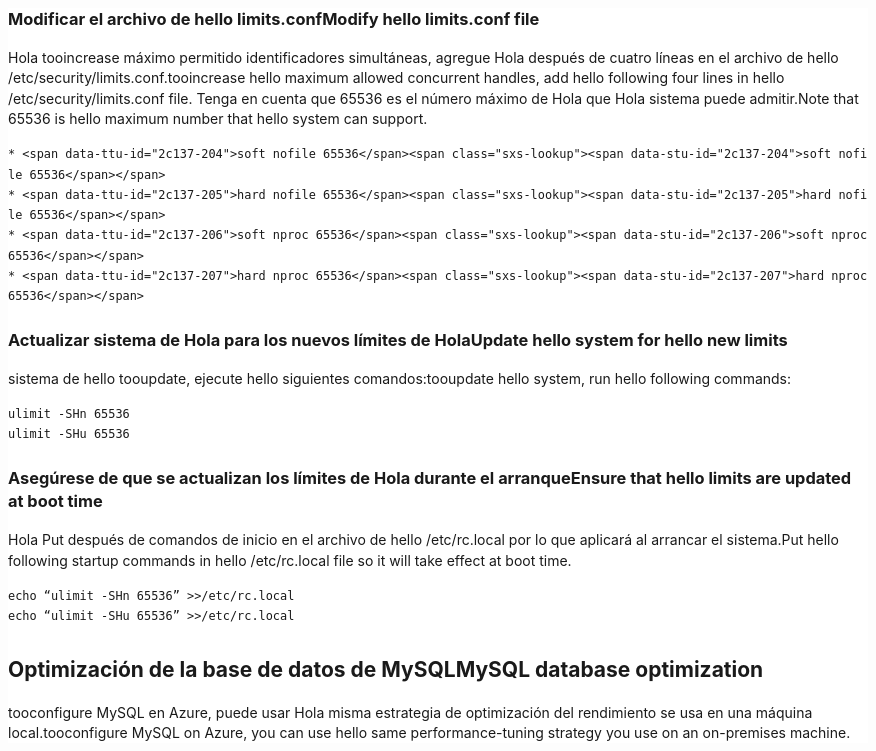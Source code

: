 ### <a name="modify-hello-limitsconf-file"></a><span data-ttu-id="2c137-201">Modificar el archivo de hello limits.conf</span><span class="sxs-lookup"><span data-stu-id="2c137-201">Modify hello limits.conf file</span></span>
<span data-ttu-id="2c137-202">Hola tooincrease máximo permitido identificadores simultáneas, agregue Hola después de cuatro líneas en el archivo de hello /etc/security/limits.conf.</span><span class="sxs-lookup"><span data-stu-id="2c137-202">tooincrease hello maximum allowed concurrent handles, add hello following four lines in hello /etc/security/limits.conf file.</span></span> <span data-ttu-id="2c137-203">Tenga en cuenta que 65536 es el número máximo de Hola que Hola sistema puede admitir.</span><span class="sxs-lookup"><span data-stu-id="2c137-203">Note that 65536 is hello maximum number that hello system can support.</span></span>   

    * <span data-ttu-id="2c137-204">soft nofile 65536</span><span class="sxs-lookup"><span data-stu-id="2c137-204">soft nofile 65536</span></span>
    * <span data-ttu-id="2c137-205">hard nofile 65536</span><span class="sxs-lookup"><span data-stu-id="2c137-205">hard nofile 65536</span></span>
    * <span data-ttu-id="2c137-206">soft nproc 65536</span><span class="sxs-lookup"><span data-stu-id="2c137-206">soft nproc 65536</span></span>
    * <span data-ttu-id="2c137-207">hard nproc 65536</span><span class="sxs-lookup"><span data-stu-id="2c137-207">hard nproc 65536</span></span>

### <a name="update-hello-system-for-hello-new-limits"></a><span data-ttu-id="2c137-208">Actualizar sistema de Hola para los nuevos límites de Hola</span><span class="sxs-lookup"><span data-stu-id="2c137-208">Update hello system for hello new limits</span></span>
<span data-ttu-id="2c137-209">sistema de hello tooupdate, ejecute hello siguientes comandos:</span><span class="sxs-lookup"><span data-stu-id="2c137-209">tooupdate hello system, run hello following commands:</span></span>  

    ulimit -SHn 65536
    ulimit -SHu 65536

### <a name="ensure-that-hello-limits-are-updated-at-boot-time"></a><span data-ttu-id="2c137-210">Asegúrese de que se actualizan los límites de Hola durante el arranque</span><span class="sxs-lookup"><span data-stu-id="2c137-210">Ensure that hello limits are updated at boot time</span></span>
<span data-ttu-id="2c137-211">Hola Put después de comandos de inicio en el archivo de hello /etc/rc.local por lo que aplicará al arrancar el sistema.</span><span class="sxs-lookup"><span data-stu-id="2c137-211">Put hello following startup commands in hello /etc/rc.local file so it will take effect at boot time.</span></span>  

    echo “ulimit -SHn 65536” >>/etc/rc.local
    echo “ulimit -SHu 65536” >>/etc/rc.local

## <a name="mysql-database-optimization"></a><span data-ttu-id="2c137-212">Optimización de la base de datos de MySQL</span><span class="sxs-lookup"><span data-stu-id="2c137-212">MySQL database optimization</span></span>
<span data-ttu-id="2c137-213">tooconfigure MySQL en Azure, puede usar Hola misma estrategia de optimización del rendimiento se usa en una máquina local.</span><span class="sxs-lookup"><span data-stu-id="2c137-213">tooconfigure MySQL on Azure, you can use hello same performance-tuning strategy you use on an on-premises machine.</span></span>  
